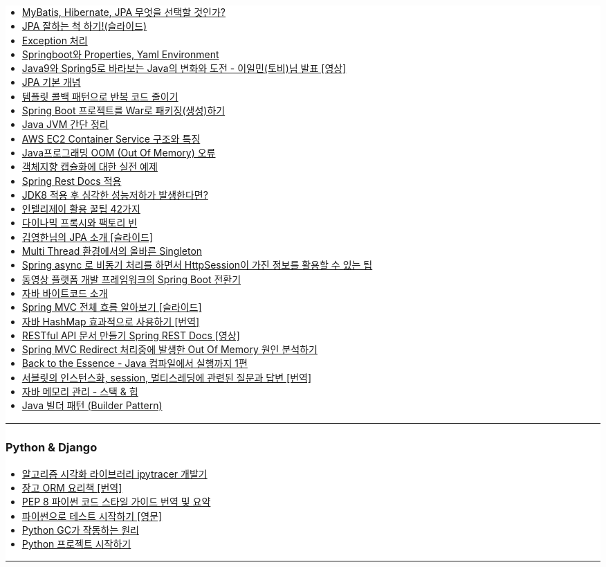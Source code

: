 -	[MyBatis, Hibernate, JPA 무엇을 선택할 것인가?](http://bky1107.tistory.com/9)
-	[JPA 잘하는 척 하기!(슬라이드)](https://www.slideshare.net/mobile/ssusere4d67c/jpa-53004111)
-	[Exception 처리](https://www.slipp.net/questions/350)
-	[Springboot와 Properties, Yaml Environment](https://blog.kingbbode.com/posts/spring-boot-properties-environment)
-	[Java9와 Spring5로 바라보는 Java의 변화와 도전 - 이일민(토비)님 발표 [영상]](https://www.youtube.com/watch?v=BFjrmj4p3_Y)
-	[JPA 기본 개념](http://tinkerbellbass.tistory.com/24)
-	[템플릿 콜백 패턴으로 반복 코드 줄이기](https://www.popit.kr/%ED%85%9C%ED%94%8C%EB%A6%BF-%EC%BD%9C%EB%B0%B1-%ED%8C%A8%ED%84%B4%EC%9C%BC%EB%A1%9C-%EB%B0%98%EB%B3%B5-%EC%BD%94%EB%93%9C-%EC%A4%84%EC%9D%B4%EA%B8%B0/)
-	[Spring Boot 프로젝트를 War로 패키징(생성)하기](http://progtrend.blogspot.com/2018/07/spring-boot-war.html)
-	[Java JVM 간단 정리](https://baehoyeon.github.io/2017-11-10/jvm)
-	[AWS EC2 Container Service 구조와 특징](http://bluese05.tistory.com/m/52)
-	[Java프로그래밍 OOM (Out Of Memory) 오류](http://www.nextree.co.kr/p3878/)
-	[객체지향 캡슐화에 대한 실전 예제](https://github.com/cheese10yun/blog-sample/tree/master/encapsulation?fbclid=IwAR1ixqj8nAlarcSXt48kXv7wJ5W_mPd7lOfN1Y76S4Hmnavajfm0GES7fjI)
-	[Spring Rest Docs 적용](http://woowabros.github.io/experience/2018/12/28/spring-rest-docs.html)
-	[JDK8 적용 후 심각한 성능저하가 발생한다면?](https://brunch.co.kr/@heracul/1)
-	[인텔리제이 활용 꿀팁 42가지](https://www.popit.kr/%EC%9D%B8%ED%85%94%EB%A6%ACj-%ED%99%9C%EC%9A%A9-%EA%BF%80%ED%8C%81-42%EA%B0%80%EC%A7%80-%EC%A0%95%EB%A6%AC/)
-	[다이나믹 프록시와 팩토리 빈](http://haviyj.tistory.com/28)
-	[김영한님의 JPA 소개 [슬라이드]](https://www.slideshare.net/zipkyh/ksug2015-jpa1-jpa-51213397)
-	[Multi Thread 환경에서의 올바른 Singleton](https://medium.com/@joongwon/multi-thread-%ED%99%98%EA%B2%BD%EC%97%90%EC%84%9C%EC%9D%98-%EC%98%AC%EB%B0%94%EB%A5%B8-singleton-578d9511fd42)
-	[Spring async 로 비동기 처리를 하면서 HttpSession이 가진 정보를 활용할 수 있는 팁](http://dveamer.github.io/backend/SpringAsyncSession.html)
-	[동영상 플랫폼 개발 프레임워크의 Spring Boot 전환기](https://d2.naver.com/helloworld/5626759)
-	[자바 바이트코드 소개](https://iamsang.com/blog/2012/08/19/introduction-to-java-bytecode/)
-	[Spring MVC 전체 흐름 알아보기 [슬라이드]](https://www.slideshare.net/hanmomhanda/spring-mvc-fullflow)
-	[자바 HashMap 효과적으로 사용하기 [번역]](http://tech.javacafe.io/2018/12/03/HashMap)
-	[RESTful API 문서 만들기 Spring REST Docs [영상]](https://www.youtube.com/watch?v=A3WDAVQP32k&feature=youtu.be)
-	[Spring MVC Redirect 처리중에 발생한 Out Of Memory 원인 분석하기](https://taetaetae.github.io/2019/01/10/spring-redirect-oom)
-	[Back to the Essence - Java 컴파일에서 실행까지 1편](https://github.com/HomoEfficio/dev-tips/blob/master/Back%20to%20the%20Essence%20-%20Java%20%EC%BB%B4%ED%8C%8C%EC%9D%BC%EC%97%90%EC%84%9C%20%EC%8B%A4%ED%96%89%EA%B9%8C%EC%A7%80%20-%20(1).md)
-	[서블릿의 인스턴스화, session, 멀티스레딩에 관련된 질문과 답변 [번역]](https://jojoldu.tistory.com/118)
-	[자바 메모리 관리 - 스택 & 힙](https://yaboong.github.io/java/2018/05/26/java-memory-management/)
-	[Java 빌더 패턴 (Builder Pattern)](https://johngrib.github.io/wiki/builder-pattern/)

---

### Python & Django

-	[알고리즘 시각화 라이브러리 ipytracer 개발기](http://bit.ly/2P8drPV)
-	[장고 ORM 요리책 [번역]](http://bit.ly/2P6bUKg)
-	[PEP 8 파이썬 코드 스타일 가이드 번역 및 요약](http://bit.ly/2z10GMW)
-	[파이썬으로 테스트 시작하기 [영문]](https://realpython.com/python-testing/)
-	[Python GC가 작동하는 원리](https://winterj.me/python-gc/)
-	[Python 프로젝트 시작하기](http://j.mp/2Ss7xrx)

---